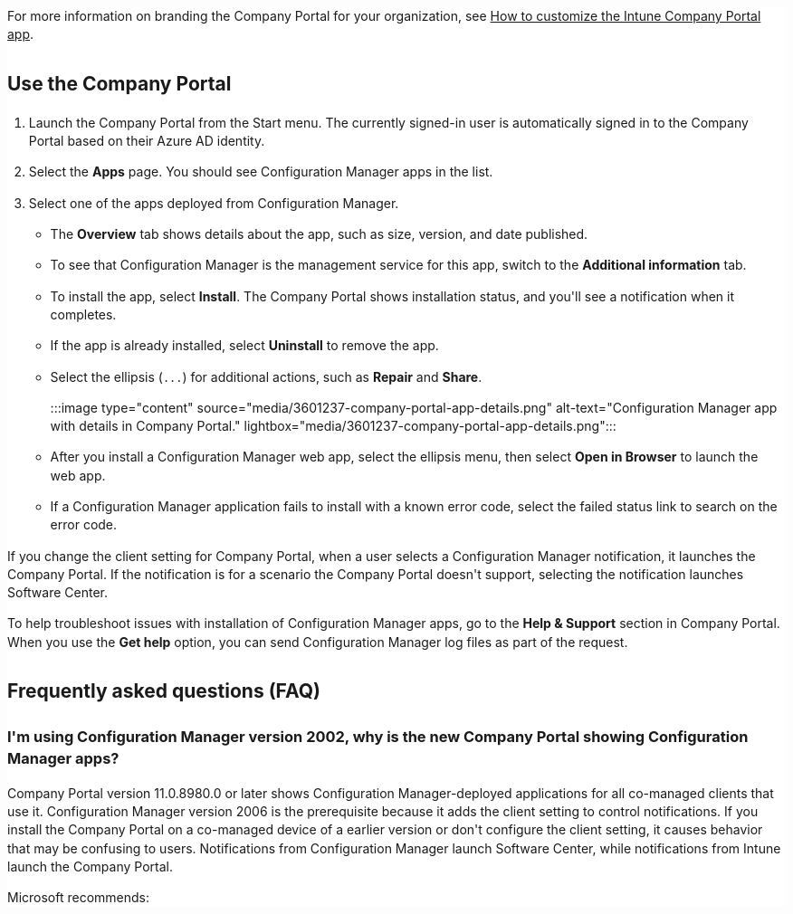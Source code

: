 For more information on branding the Company Portal for your organization, see [How to customize the Intune Company Portal app](../../intune/apps/company-portal-app.md).

## Use the Company Portal

1. Launch the Company Portal from the Start menu. The currently signed-in user is automatically signed in to the Company Portal based on their Azure AD identity.

1. Select the **Apps** page. You should see Configuration Manager apps in the list.

1. Select one of the apps deployed from Configuration Manager.

    - The **Overview** tab shows details about the app, such as size, version, and date published.

    - To see that Configuration Manager is the management service for this app, switch to the **Additional information** tab.

    - To install the app, select **Install**. The Company Portal shows installation status, and you'll see a notification when it completes.

    - If the app is already installed, select **Uninstall** to remove the app.

    - Select the ellipsis (`...`) for additional actions, such as **Repair** and **Share**.

        :::image type="content" source="media/3601237-company-portal-app-details.png" alt-text="Configuration Manager app with details in Company Portal." lightbox="media/3601237-company-portal-app-details.png":::

    - After you install a Configuration Manager web app, select the ellipsis menu, then select **Open in Browser** to launch the web app.

    - If a Configuration Manager application fails to install with a known error code, select the failed status link to search on the error code.

If you change the client setting for Company Portal, when a user selects a Configuration Manager notification, it launches the Company Portal. If the notification is for a scenario the Company Portal doesn't support, selecting the notification launches Software Center.

To help troubleshoot issues with installation of Configuration Manager apps, go to the **Help & Support** section in Company Portal. When you use the **Get help** option, you can send Configuration Manager log files as part of the request.

## Frequently asked questions (FAQ)

### <a name="bkmk_ver-prereq"></a> I'm using Configuration Manager version 2002, why is the new Company Portal showing Configuration Manager apps?

Company Portal version 11.0.8980.0 or later shows Configuration Manager-deployed applications for all co-managed clients that use it. Configuration Manager version 2006 is the prerequisite because it adds the client setting to control notifications. If you install the Company Portal on a co-managed device of a earlier version or don't configure the client setting, it causes behavior that may be confusing to users. Notifications from Configuration Manager launch Software Center, while notifications from Intune launch the Company Portal.

Microsoft recommends:

